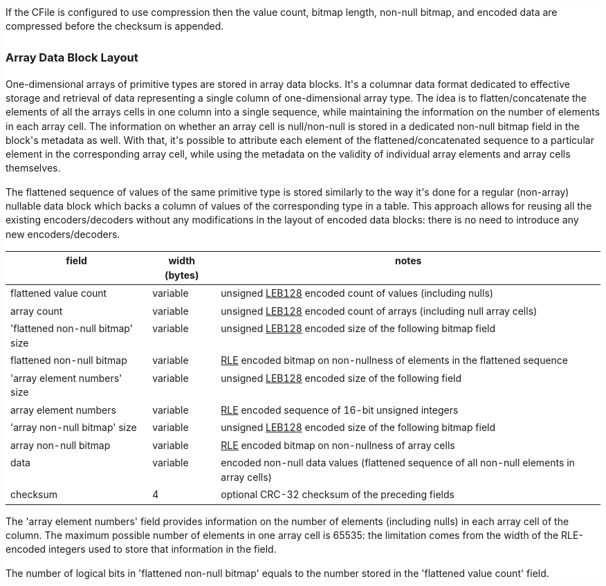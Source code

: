If the CFile is configured to use compression then the value count, bitmap
length, non-null bitmap, and encoded data are compressed before the checksum is
appended.

### Array Data Block Layout

One-dimensional arrays of primitive types are stored in array data blocks.
It's a columnar data format dedicated to effective storage and retrieval
of data representing a single column of one-dimensional array type.
The idea is to flatten/concatenate the elements of all the arrays cells
in one column into a single sequence, while maintaining the information
on the number of elements in each array cell. The information on whether
an array cell is null/non-null is stored in a dedicated non-null bitmap
field in the block's metadata as well. With that, it's possible to attribute
each element of the flattened/concatenated sequence to a particular element
in the corresponding array cell, while using the metadata on the validity
of individual array elements and array cells themselves.

The flattened sequence of values of the same primitive type is stored similarly
to the way it's done for a regular (non-array) nullable data block which backs
a column of values of the corresponding type in a table. This approach allows
for reusing all the existing encoders/decoders without any modifications
in the layout of encoded data blocks: there is no need to introduce any
new encoders/decoders.

| field | width (bytes) | notes |
| --- | --- | --- |
| flattened value count | variable | unsigned [LEB128] encoded count of values (including nulls) |
| array count | variable | unsigned [LEB128] encoded count of arrays (including null array cells) |
| 'flattened non-null bitmap' size | variable | unsigned [LEB128] encoded size of the following bitmap field |
| flattened non-null bitmap | variable | [RLE] encoded bitmap on non-nullness of elements in the flattened sequence |
| 'array element numbers' size | variable | unsigned [LEB128] encoded size of the following field |
| array element numbers | variable | [RLE] encoded sequence of 16-bit unsigned integers |
| 'array non-null bitmap' size | variable | unsigned [LEB128] encoded size of the following bitmap field |
| array non-null bitmap | variable | [RLE] encoded bitmap on non-nullness of array cells |
| data | variable | encoded non-null data values (flattened sequence of all non-null elements in array cells) |
| checksum | 4 | optional CRC-32 checksum of the preceding fields |

The 'array element numbers' field provides information on the number
of elements (including nulls) in each array cell of the column.
The maximum possible number of elements in one array cell is 65535: the
limitation comes from the width of the RLE-encoded integers used to store
that information in the field.

The number of logical bits in 'flattened non-null bitmap' equals
to the number stored in the 'flattened value count' field.


[LEB128]: https://en.wikipedia.org/wiki/LEB128
[RLE]: https://en.wikipedia.org/wiki/Run-length_encoding
[`f82cf6918c`]: https://github.com/apache/kudu/commit/f82cf6918c00dff6aecad5a6b50836b7eb5db508
[B-tree]: https://en.wikipedia.org/wiki/B-tree
[bitshuffle]: https://github.com/kiyo-masui/bitshuffle
[cfile.proto]: ../../src/kudu/cfile/cfile.proto
[Group Varint]: https://static.googleusercontent.com/media/research.google.com/en//people/jeff/WSDM09-keynote.pdf
[post-order traversal]: https://en.wikipedia.org/wiki/Tree_traversal#Post-order